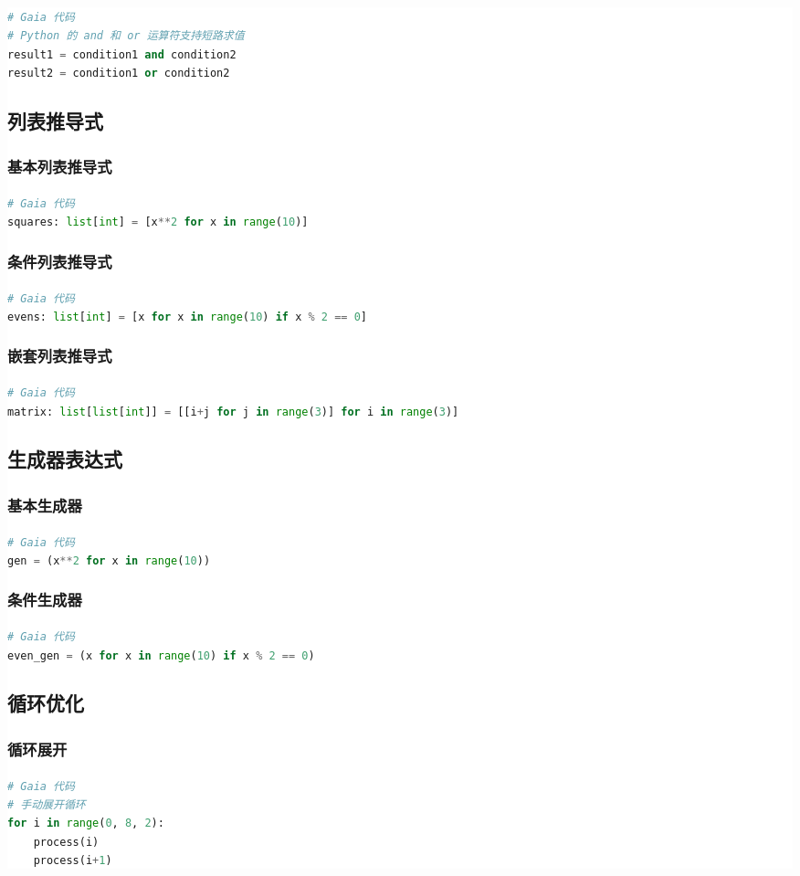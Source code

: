 ```python
# Gaia 代码
# Python 的 and 和 or 运算符支持短路求值
result1 = condition1 and condition2
result2 = condition1 or condition2
```

## 列表推导式

### 基本列表推导式

```python
# Gaia 代码
squares: list[int] = [x**2 for x in range(10)]
```

### 条件列表推导式

```python
# Gaia 代码
evens: list[int] = [x for x in range(10) if x % 2 == 0]
```

### 嵌套列表推导式

```python
# Gaia 代码
matrix: list[list[int]] = [[i+j for j in range(3)] for i in range(3)]
```

## 生成器表达式

### 基本生成器

```python
# Gaia 代码
gen = (x**2 for x in range(10))
```

### 条件生成器

```python
# Gaia 代码
even_gen = (x for x in range(10) if x % 2 == 0)
```

## 循环优化

### 循环展开

```python
# Gaia 代码
# 手动展开循环
for i in range(0, 8, 2):
    process(i)
    process(i+1)
```
